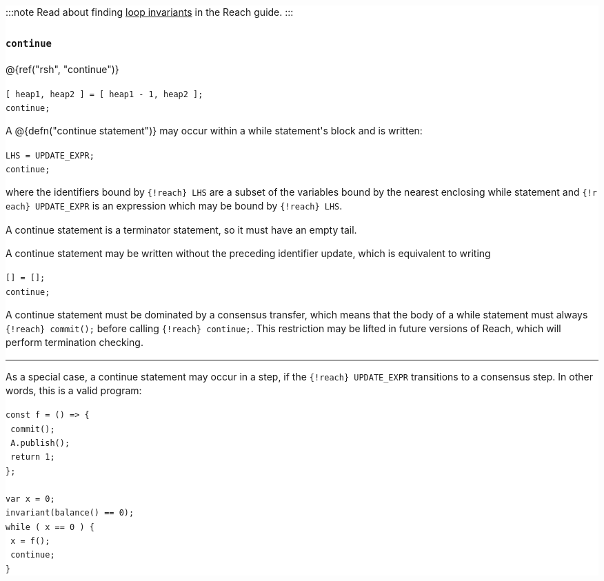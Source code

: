 :::note
Read about finding [loop invariants](##guide-loop-invs) in the Reach guide.
:::


### `continue`

@{ref("rsh", "continue")}
```reach
[ heap1, heap2 ] = [ heap1 - 1, heap2 ];
continue; 
```


A @{defn("continue statement")} may occur within a while statement's block and is written:

```reach
LHS = UPDATE_EXPR;
continue; 
```


where the identifiers bound by `{!reach} LHS` are a subset of the variables bound by the nearest enclosing while statement and `{!reach} UPDATE_EXPR` is an expression which may be bound by `{!reach} LHS`.

A continue statement is a terminator statement, so it must have an empty tail.

A continue statement may be written without the preceding identifier update, which is equivalent to writing

```reach
[] = [];
continue; 
```


A continue statement must be dominated by a consensus transfer, which means that the body of a while statement must always `{!reach} commit();` before calling `{!reach} continue;`.
This restriction may be lifted in future versions of Reach, which will perform termination checking.

---

As a special case, a continue statement may occur in a step, if the `{!reach} UPDATE_EXPR` transitions to a consensus step.
In other words, this is a valid program:
```reach
const f = () => {
 commit();
 A.publish();
 return 1;
};

var x = 0;
invariant(balance() == 0);
while ( x == 0 ) {
 x = f();
 continue;
}
```
